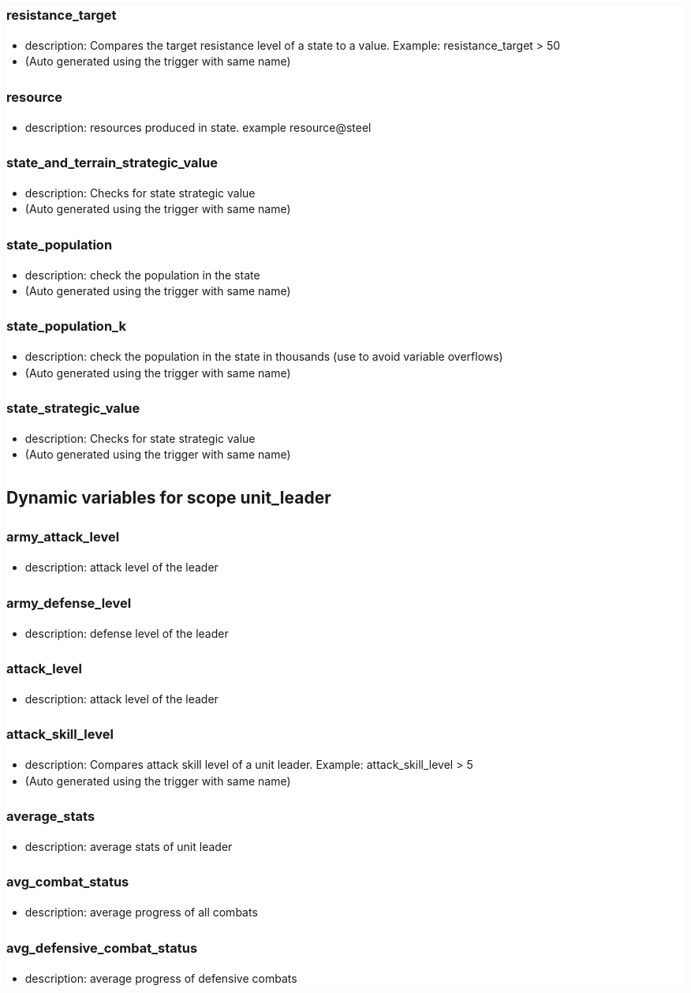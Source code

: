### resistance_target
* description: Compares the target resistance level of a state to a value. Example: resistance_target > 50 
* (Auto generated using the trigger with same name)

### resource
* description: resources produced in state. example resource@steel

### state_and_terrain_strategic_value
* description: Checks for state strategic value
* (Auto generated using the trigger with same name)

### state_population
* description: check the population in the state
* (Auto generated using the trigger with same name)

### state_population_k
* description: check the population in the state in thousands (use to avoid variable overflows)
* (Auto generated using the trigger with same name)

### state_strategic_value
* description: Checks for state strategic value
* (Auto generated using the trigger with same name)

## Dynamic variables for scope unit_leader

### army_attack_level
* description: attack level of the leader

### army_defense_level
* description: defense level of the leader

### attack_level
* description: attack level of the leader

### attack_skill_level
* description: Compares attack skill level of a unit leader.
Example: attack_skill_level > 5
* (Auto generated using the trigger with same name)

### average_stats
* description: average stats of unit leader

### avg_combat_status
* description: average progress of all combats

### avg_defensive_combat_status
* description: average progress of defensive combats
